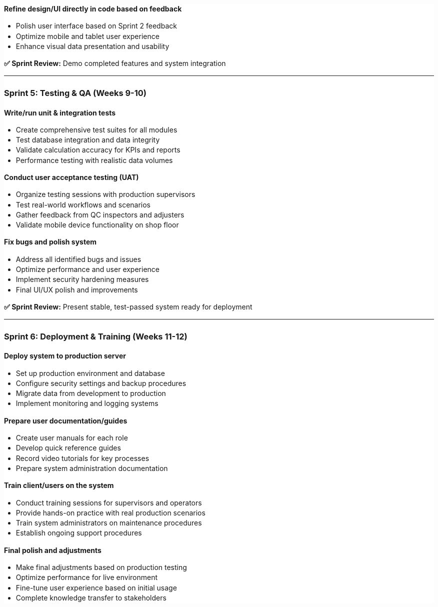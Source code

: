 **Refine design/UI directly in code based on feedback**
- Polish user interface based on Sprint 2 feedback
- Optimize mobile and tablet user experience
- Enhance visual data presentation and usability

**✅ Sprint Review:** Demo completed features and system integration

---

### Sprint 5: Testing & QA (Weeks 9-10)
**Write/run unit & integration tests**
- Create comprehensive test suites for all modules
- Test database integration and data integrity
- Validate calculation accuracy for KPIs and reports
- Performance testing with realistic data volumes

**Conduct user acceptance testing (UAT)**
- Organize testing sessions with production supervisors
- Test real-world workflows and scenarios
- Gather feedback from QC inspectors and adjusters
- Validate mobile device functionality on shop floor

**Fix bugs and polish system**
- Address all identified bugs and issues
- Optimize performance and user experience
- Implement security hardening measures
- Final UI/UX polish and improvements

**✅ Sprint Review:** Present stable, test-passed system ready for deployment

---

### Sprint 6: Deployment & Training (Weeks 11-12)
**Deploy system to production server**
- Set up production environment and database
- Configure security settings and backup procedures
- Migrate data from development to production
- Implement monitoring and logging systems

**Prepare user documentation/guides**
- Create user manuals for each role
- Develop quick reference guides
- Record video tutorials for key processes
- Prepare system administration documentation

**Train client/users on the system**
- Conduct training sessions for supervisors and operators
- Provide hands-on practice with real production scenarios
- Train system administrators on maintenance procedures
- Establish ongoing support procedures

**Final polish and adjustments**
- Make final adjustments based on production testing
- Optimize performance for live environment
- Fine-tune user experience based on initial usage
- Complete knowledge transfer to stakeholders
